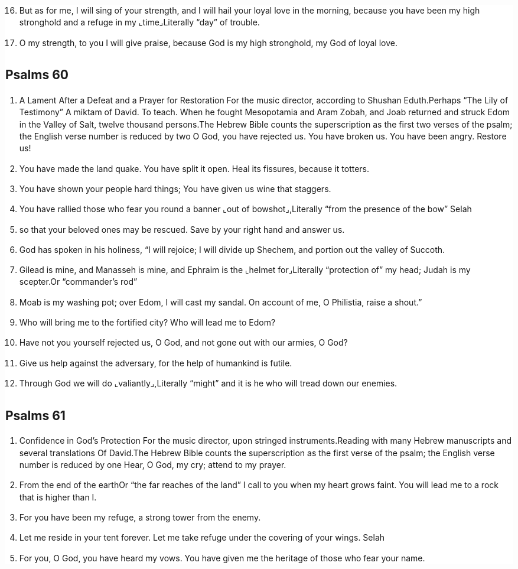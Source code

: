 16. But as for me, I will sing of your strength, and I will hail your loyal love in the morning, because you have been my high stronghold and a refuge in my ⌞time⌟Literally “day” of trouble. 

17. O my strength, to you I will give praise, because God is my high stronghold, my God of loyal love.    

## Psalms 60

1.  A Lament After a Defeat and a Prayer for Restoration  For the music director, according to Shushan Eduth.Perhaps “The Lily of Testimony” A miktam of David. To teach. When he fought Mesopotamia and Aram Zobah, and Joab returned and struck Edom in the Valley of Salt, twelve thousand persons.The Hebrew Bible counts the superscription as the first two verses of the psalm; the English verse number is reduced by two O God, you have rejected us. You have broken us. You have been angry. Restore us! 

2. You have made the land quake. You have split it open. Heal its fissures, because it totters. 

3. You have shown your people hard things; You have given us wine that staggers. 

4. You have rallied those who fear you round a banner ⌞out of bowshot⌟,Literally “from the presence of the bow” Selah 

5. so that your beloved ones may be rescued. Save by your right hand and answer us. 

6. God has spoken in his holiness, “I will rejoice; I will divide up Shechem, and portion out the valley of Succoth. 

7. Gilead is mine, and Manasseh is mine, and Ephraim is the ⌞helmet for⌟Literally “protection of” my head; Judah is my scepter.Or “commander’s rod” 

8. Moab is my washing pot; over Edom, I will cast my sandal. On account of me, O Philistia, raise a shout.” 

9. Who will bring me to the fortified city? Who will lead me to Edom? 

10. Have not you yourself rejected us, O God, and not gone out with our armies, O God? 

11. Give us help against the adversary, for the help of humankind is futile. 

12. Through God we will do ⌞valiantly⌟,Literally “might” and it is he who will tread down our enemies.    

## Psalms 61

1.  Confidence in God’s Protection  For the music director, upon stringed instruments.Reading with many Hebrew manuscripts and several translations Of David.The Hebrew Bible counts the superscription as the first verse of the psalm; the English verse number is reduced by one Hear, O God, my cry; attend to my prayer. 

2. From the end of the earthOr “the far reaches of the land” I call to you when my heart grows faint. You will lead me to a rock that is higher than I. 

3. For you have been my refuge, a strong tower from the enemy. 

4. Let me reside in your tent forever. Let me take refuge under the covering of your wings. Selah 

5. For you, O God, you have heard my vows. You have given me the heritage of those who fear your name. 
